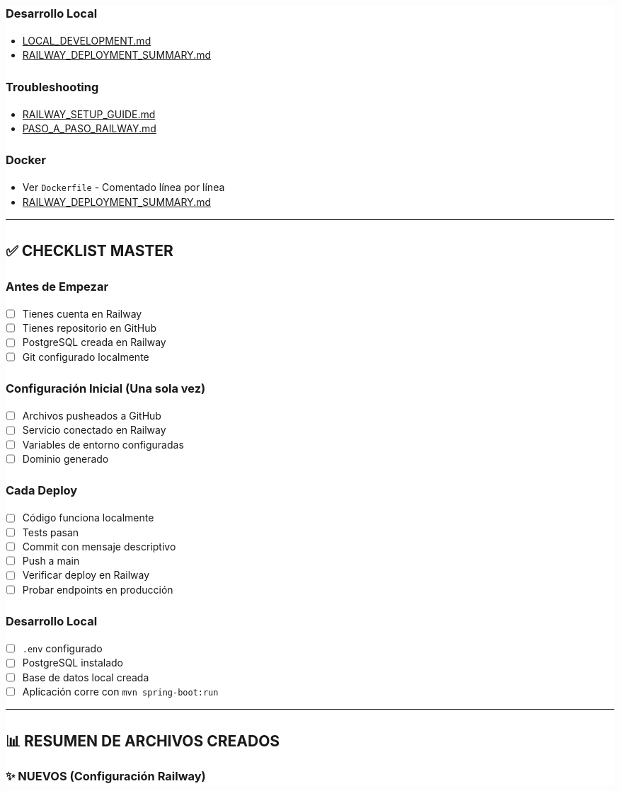 ### Desarrollo Local
- [LOCAL_DEVELOPMENT.md](LOCAL_DEVELOPMENT.md)
- [RAILWAY_DEPLOYMENT_SUMMARY.md](RAILWAY_DEPLOYMENT_SUMMARY.md#configurar-desarrollo-local)

### Troubleshooting
- [RAILWAY_SETUP_GUIDE.md](RAILWAY_SETUP_GUIDE.md#8-solución-de-problemas)
- [PASO_A_PASO_RAILWAY.md](PASO_A_PASO_RAILWAY.md#ayuda)

### Docker
- Ver `Dockerfile` - Comentado línea por línea
- [RAILWAY_DEPLOYMENT_SUMMARY.md](RAILWAY_DEPLOYMENT_SUMMARY.md#arquitectura-del-deploy)

---

## ✅ CHECKLIST MASTER

### Antes de Empezar
- [ ] Tienes cuenta en Railway
- [ ] Tienes repositorio en GitHub
- [ ] PostgreSQL creada en Railway
- [ ] Git configurado localmente

### Configuración Inicial (Una sola vez)
- [ ] Archivos pusheados a GitHub
- [ ] Servicio conectado en Railway
- [ ] Variables de entorno configuradas
- [ ] Dominio generado

### Cada Deploy
- [ ] Código funciona localmente
- [ ] Tests pasan
- [ ] Commit con mensaje descriptivo
- [ ] Push a main
- [ ] Verificar deploy en Railway
- [ ] Probar endpoints en producción

### Desarrollo Local
- [ ] `.env` configurado
- [ ] PostgreSQL instalado
- [ ] Base de datos local creada
- [ ] Aplicación corre con `mvn spring-boot:run`

---

## 📊 RESUMEN DE ARCHIVOS CREADOS

### ✨ NUEVOS (Configuración Railway)
